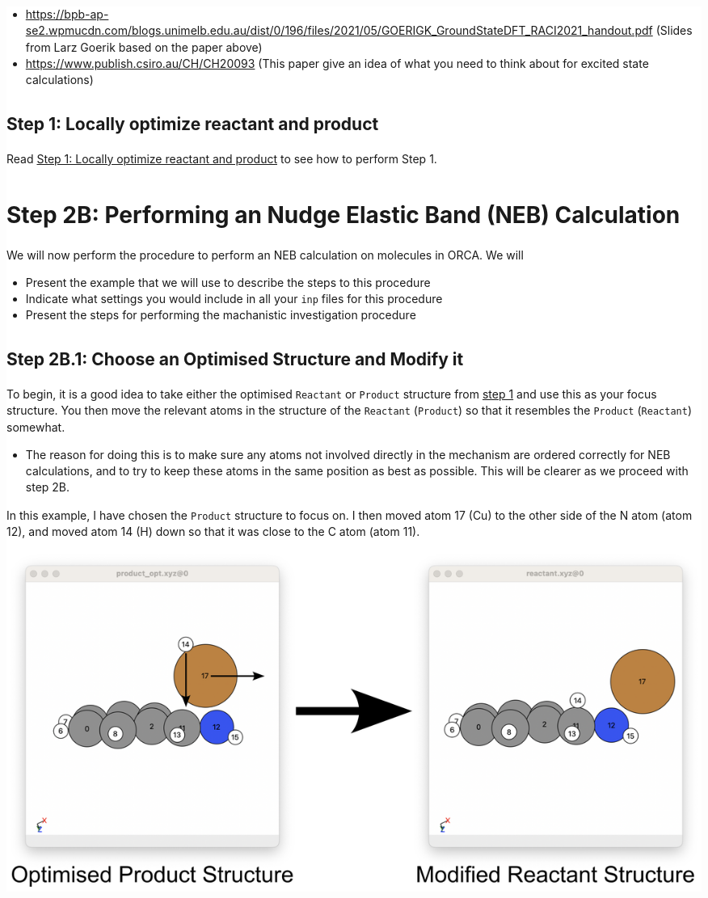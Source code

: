 * https://bpb-ap-se2.wpmucdn.com/blogs.unimelb.edu.au/dist/0/196/files/2021/05/GOERIGK_GroundStateDFT_RACI2021_handout.pdf (Slides from Larz Goerik based on the paper above)
* https://www.publish.csiro.au/CH/CH20093 (This paper give an idea of what you need to think about for excited state calculations)


## Step 1: Locally optimize reactant and product

Read [Step 1: Locally optimize reactant and product](https://github.com/geoffreyweal/ORCA_Mechanism_Procedure?tab=readme-ov-file#step-1-locally-optimize-reactant-and-product) to see how to perform Step 1.


# Step 2B: Performing an Nudge Elastic Band (NEB) Calculation

We will now perform the procedure to perform an NEB calculation on molecules in ORCA. We will 

* Present the example that we will use to describe the steps to this procedure
* Indicate what settings you would include in all your ``inp`` files for this procedure
* Present the steps for performing the machanistic investigation procedure

## Step 2B.1: Choose an Optimised Structure and Modify it

To begin, it is a good idea to take either the optimised ``Reactant`` or ``Product`` structure from [step 1](https://github.com/geoffreyweal/ORCA_Mechanism_Procedure?tab=readme-ov-file#step-1-locally-optimize-reactant-and-product) and use this as your focus structure. You then move the relevant atoms in the structure of the ``Reactant`` (``Product``) so that it resembles the ``Product`` (``Reactant``) somewhat. 
* The reason for doing this is to make sure any atoms not involved directly in the mechanism are ordered correctly for NEB calculations, and to try to keep these atoms in the same position as best as possible. This will be clearer as we proceed with step 2B. 

In this example, I have chosen the ``Product`` structure to focus on. I then moved atom 17 (Cu) to the other side of the N atom (atom 12), and moved atom 14 (H) down so that it was close to the C atom (atom 11). 

![Make Reactant](Figures/Step2B_1_Choose_an_Optimised_Structure/Make_new_reactant.png)
